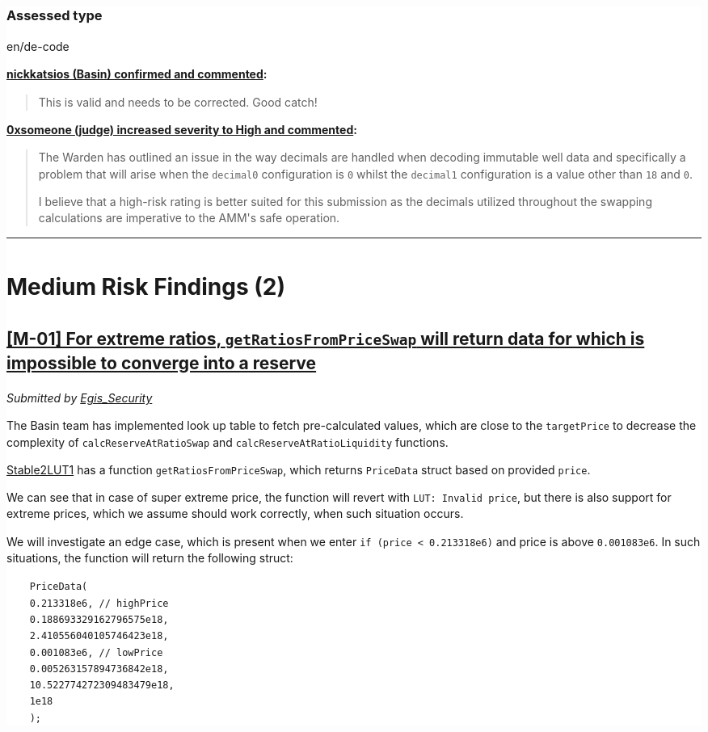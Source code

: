 ### Assessed type

en/de-code

**[nickkatsios (Basin) confirmed and commented](https://github.com/code-423n4/2024-07-basin-findings/issues/17#issuecomment-2286544679):**
 > This is valid and needs to be corrected. Good catch!

**[0xsomeone (judge) increased severity to High and commented](https://github.com/code-423n4/2024-07-basin-findings/issues/17#issuecomment-2302090154):**
 > The Warden has outlined an issue in the way decimals are handled when decoding immutable well data and specifically a problem that will arise when the `decimal0` configuration is `0` whilst the `decimal1` configuration is a value other than `18` and `0`.
> 
> I believe that a high-risk rating is better suited for this submission as the decimals utilized throughout the swapping calculations are imperative to the AMM's safe operation.

***

# Medium Risk Findings (2)
## [[M-01] For extreme ratios, `getRatiosFromPriceSwap` will return data for which is impossible to converge into a reserve](https://github.com/code-423n4/2024-07-basin-findings/issues/25)
*Submitted by [Egis\_Security](https://github.com/code-423n4/2024-07-basin-findings/issues/25)*

The Basin team has implemented look up table to fetch pre-calculated values, which are close to the `targetPrice` to decrease the complexity of `calcReserveAtRatioSwap` and `calcReserveAtRatioLiquidity` functions.

[Stable2LUT1](https://github.com/code-423n4/2024-07-basin/blob/7d5aacbb144d0ba0bc358dfde6e0cc913d25310e/src/functions/StableLUT/Stable2LUT1.sol#L740) has a function `getRatiosFromPriceSwap`, which returns `PriceData` struct based on provided `price`.

We can see that in case of super extreme price, the function will revert with `LUT: Invalid price`, but there is also support for extreme prices, which we assume should work correctly, when such situation occurs.

We will investigate an edge case, which is present when we enter `if (price < 0.213318e6)` and price is above `0.001083e6`. In such situations, the function will return the following struct:

```
    PriceData(
    0.213318e6, // highPrice
    0.188693329162796575e18,
    2.410556040105746423e18,
    0.001083e6, // lowPrice                       
    0.005263157894736842e18,                      
    10.522774272309483479e18,
    1e18
    );
```
